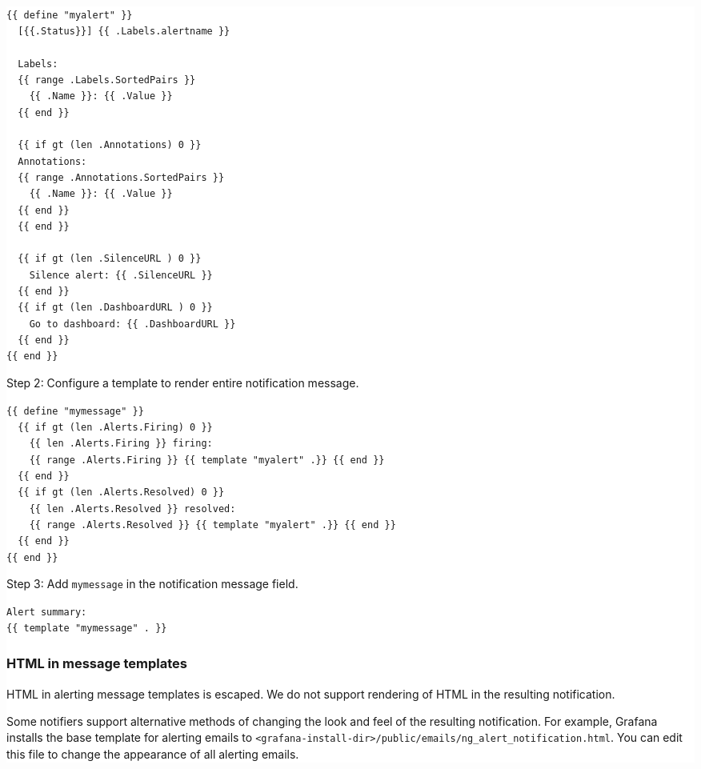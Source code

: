 ```
{{ define "myalert" }}
  [{{.Status}}] {{ .Labels.alertname }}

  Labels:
  {{ range .Labels.SortedPairs }}
    {{ .Name }}: {{ .Value }}
  {{ end }}

  {{ if gt (len .Annotations) 0 }}
  Annotations:
  {{ range .Annotations.SortedPairs }}
    {{ .Name }}: {{ .Value }}
  {{ end }}
  {{ end }}

  {{ if gt (len .SilenceURL ) 0 }}
    Silence alert: {{ .SilenceURL }}
  {{ end }}
  {{ if gt (len .DashboardURL ) 0 }}
    Go to dashboard: {{ .DashboardURL }}
  {{ end }}
{{ end }}
```

Step 2: Configure a template to render entire notification message.

```
{{ define "mymessage" }}
  {{ if gt (len .Alerts.Firing) 0 }}
    {{ len .Alerts.Firing }} firing:
    {{ range .Alerts.Firing }} {{ template "myalert" .}} {{ end }}
  {{ end }}
  {{ if gt (len .Alerts.Resolved) 0 }}
    {{ len .Alerts.Resolved }} resolved:
    {{ range .Alerts.Resolved }} {{ template "myalert" .}} {{ end }}
  {{ end }}
{{ end }}
```

Step 3: Add `mymessage` in the notification message field.

```
Alert summary:
{{ template "mymessage" . }}
```

### HTML in message templates

HTML in alerting message templates is escaped. We do not support rendering of HTML in the resulting notification.

Some notifiers support alternative methods of changing the look and feel of the resulting notification. For example, Grafana installs the base template for alerting emails to `<grafana-install-dir>/public/emails/ng_alert_notification.html`. You can edit this file to change the appearance of all alerting emails.
